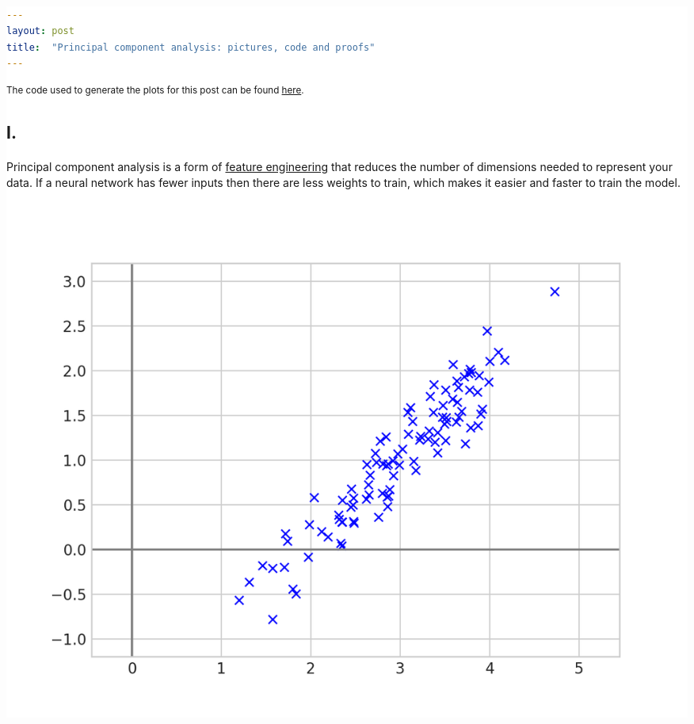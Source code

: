 ```yaml
---
layout: post
title:  "Principal component analysis: pictures, code and proofs"
---
```


<p><small>The code used to generate the plots for this post can be found <a href="https://github.com/joelypoley/joelypoley.github.io/blob/master/assets/notebooks/pca.ipynb">here</a>.</small></p>

## I.

Principal component analysis is a form of [feature engineering](https://en.wikipedia.org/wiki/Feature_engineering) that reduces the number of dimensions needed to represent your data. If a neural network has fewer inputs then there are less weights to train, which makes it easier and faster to train the model.

![scatter plot](/assets/plot1.png)
